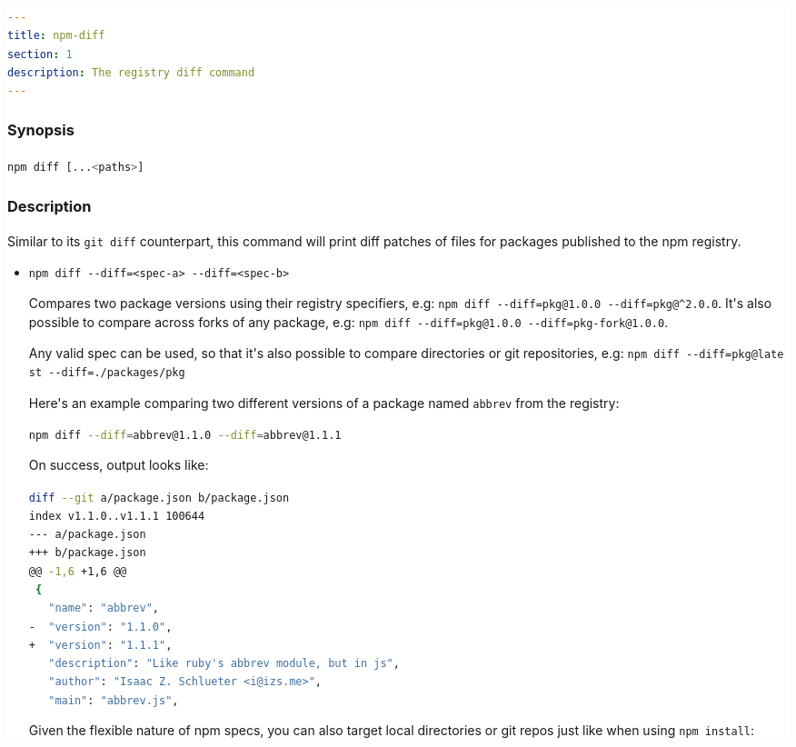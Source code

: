 ```yaml
---
title: npm-diff
section: 1
description: The registry diff command
---
```


### Synopsis

```bash
npm diff [...<paths>]
```

### Description

Similar to its `git diff` counterpart, this command will print diff patches
of files for packages published to the npm registry.

- `npm diff --diff=<spec-a> --diff=<spec-b>`

  Compares two package versions using their registry specifiers, e.g:
  `npm diff --diff=pkg@1.0.0 --diff=pkg@^2.0.0`. It's also possible to
  compare across forks of any package,
  e.g: `npm diff --diff=pkg@1.0.0 --diff=pkg-fork@1.0.0`.

  Any valid spec can be used, so that it's also possible to compare
  directories or git repositories,
  e.g: `npm diff --diff=pkg@latest --diff=./packages/pkg`

  Here's an example comparing two different versions of a package named
  `abbrev` from the registry:

  ```bash
  npm diff --diff=abbrev@1.1.0 --diff=abbrev@1.1.1
  ```

  On success, output looks like:

  ```bash
  diff --git a/package.json b/package.json
  index v1.1.0..v1.1.1 100644
  --- a/package.json
  +++ b/package.json
  @@ -1,6 +1,6 @@
   {
     "name": "abbrev",
  -  "version": "1.1.0",
  +  "version": "1.1.1",
     "description": "Like ruby's abbrev module, but in js",
     "author": "Isaac Z. Schlueter <i@izs.me>",
     "main": "abbrev.js",
  ```

  Given the flexible nature of npm specs, you can also target local
  directories or git repos just like when using `npm install`:
